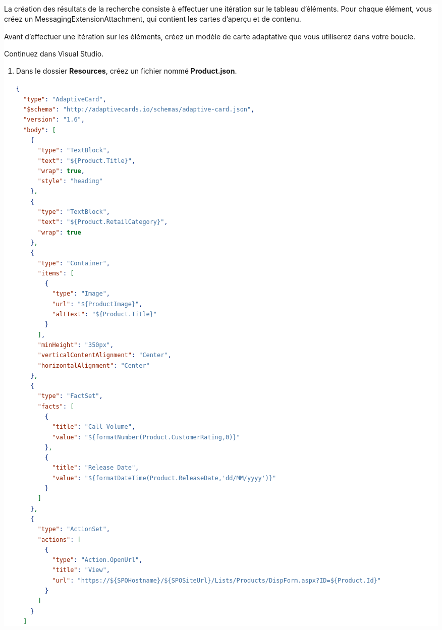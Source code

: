 La création des résultats de la recherche consiste à effectuer une itération sur le tableau d’éléments. Pour chaque élément, vous créez un MessagingExtensionAttachment, qui contient les cartes d’aperçu et de contenu.

Avant d’effectuer une itération sur les éléments, créez un modèle de carte adaptative que vous utiliserez dans votre boucle.

Continuez dans Visual Studio.

1. Dans le dossier **Resources**, créez un fichier nommé **Product.json**.

    ```json
    {
      "type": "AdaptiveCard",
      "$schema": "http://adaptivecards.io/schemas/adaptive-card.json",
      "version": "1.6",
      "body": [
        {
          "type": "TextBlock",
          "text": "${Product.Title}",
          "wrap": true,
          "style": "heading"
        },
        {
          "type": "TextBlock",
          "text": "${Product.RetailCategory}",
          "wrap": true
        },
        {
          "type": "Container",
          "items": [
            {
              "type": "Image",
              "url": "${ProductImage}",
              "altText": "${Product.Title}"
            }
          ],
          "minHeight": "350px",
          "verticalContentAlignment": "Center",
          "horizontalAlignment": "Center"
        },
        {
          "type": "FactSet",
          "facts": [
            {
              "title": "Call Volume",
              "value": "${formatNumber(Product.CustomerRating,0)}"
            },
            {
              "title": "Release Date",
              "value": "${formatDateTime(Product.ReleaseDate,'dd/MM/yyyy')}"
            }
          ]
        },
        {
          "type": "ActionSet",
          "actions": [
            {
              "type": "Action.OpenUrl",
              "title": "View",
              "url": "https://${SPOHostname}/${SPOSiteUrl}/Lists/Products/DispForm.aspx?ID=${Product.Id}"
            }
          ]
        }
      ]
